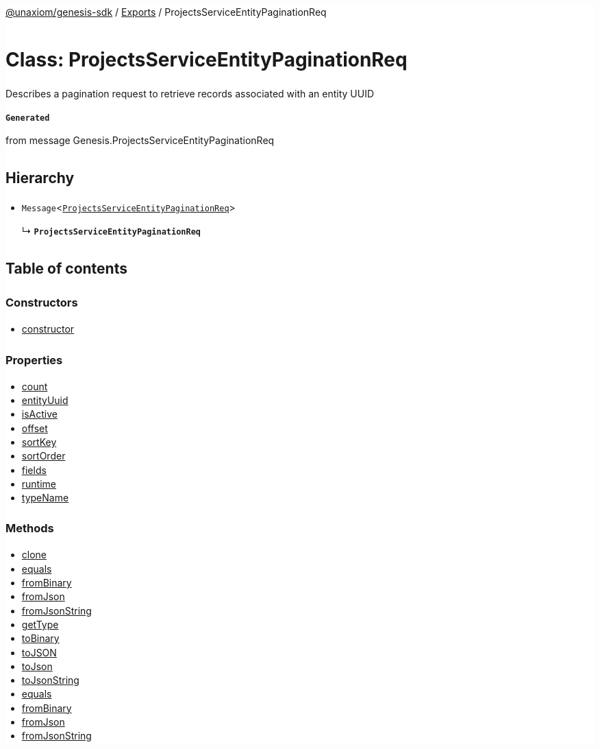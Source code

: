 [@unaxiom/genesis-sdk](../README.md) / [Exports](../modules.md) / ProjectsServiceEntityPaginationReq

# Class: ProjectsServiceEntityPaginationReq

Describes a pagination request to retrieve records associated with an entity UUID

**`Generated`**

from message Genesis.ProjectsServiceEntityPaginationReq

## Hierarchy

- `Message`<[`ProjectsServiceEntityPaginationReq`](ProjectsServiceEntityPaginationReq.md)\>

  ↳ **`ProjectsServiceEntityPaginationReq`**

## Table of contents

### Constructors

- [constructor](ProjectsServiceEntityPaginationReq.md#constructor)

### Properties

- [count](ProjectsServiceEntityPaginationReq.md#count)
- [entityUuid](ProjectsServiceEntityPaginationReq.md#entityuuid)
- [isActive](ProjectsServiceEntityPaginationReq.md#isactive)
- [offset](ProjectsServiceEntityPaginationReq.md#offset)
- [sortKey](ProjectsServiceEntityPaginationReq.md#sortkey)
- [sortOrder](ProjectsServiceEntityPaginationReq.md#sortorder)
- [fields](ProjectsServiceEntityPaginationReq.md#fields)
- [runtime](ProjectsServiceEntityPaginationReq.md#runtime)
- [typeName](ProjectsServiceEntityPaginationReq.md#typename)

### Methods

- [clone](ProjectsServiceEntityPaginationReq.md#clone)
- [equals](ProjectsServiceEntityPaginationReq.md#equals)
- [fromBinary](ProjectsServiceEntityPaginationReq.md#frombinary)
- [fromJson](ProjectsServiceEntityPaginationReq.md#fromjson)
- [fromJsonString](ProjectsServiceEntityPaginationReq.md#fromjsonstring)
- [getType](ProjectsServiceEntityPaginationReq.md#gettype)
- [toBinary](ProjectsServiceEntityPaginationReq.md#tobinary)
- [toJSON](ProjectsServiceEntityPaginationReq.md#tojson)
- [toJson](ProjectsServiceEntityPaginationReq.md#tojson-1)
- [toJsonString](ProjectsServiceEntityPaginationReq.md#tojsonstring)
- [equals](ProjectsServiceEntityPaginationReq.md#equals-1)
- [fromBinary](ProjectsServiceEntityPaginationReq.md#frombinary-1)
- [fromJson](ProjectsServiceEntityPaginationReq.md#fromjson-1)
- [fromJsonString](ProjectsServiceEntityPaginationReq.md#fromjsonstring-1)
